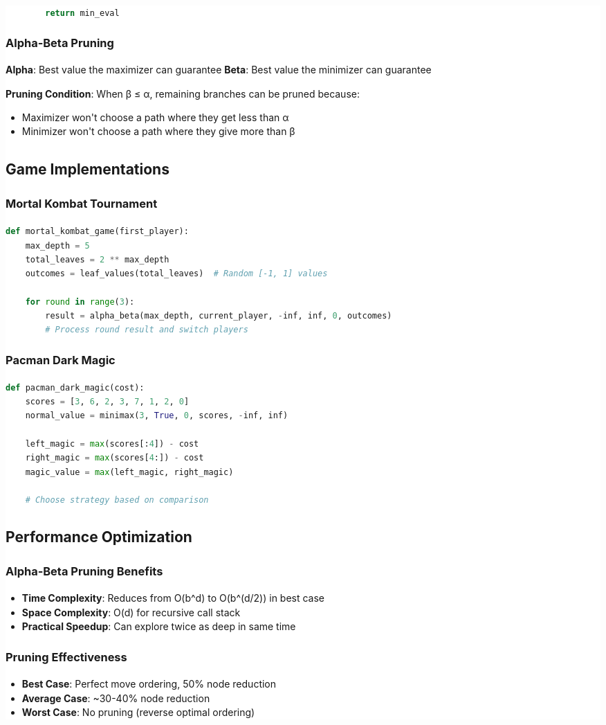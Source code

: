 ```python
        return min_eval
```

### Alpha-Beta Pruning

**Alpha**: Best value the maximizer can guarantee
**Beta**: Best value the minimizer can guarantee

**Pruning Condition**: When β ≤ α, remaining branches can be pruned because:
- Maximizer won't choose a path where they get less than α
- Minimizer won't choose a path where they give more than β

## Game Implementations

### Mortal Kombat Tournament
```python
def mortal_kombat_game(first_player):
    max_depth = 5
    total_leaves = 2 ** max_depth
    outcomes = leaf_values(total_leaves)  # Random [-1, 1] values
    
    for round in range(3):
        result = alpha_beta(max_depth, current_player, -inf, inf, 0, outcomes)
        # Process round result and switch players
```

### Pacman Dark Magic
```python
def pacman_dark_magic(cost):
    scores = [3, 6, 2, 3, 7, 1, 2, 0]
    normal_value = minimax(3, True, 0, scores, -inf, inf)
    
    left_magic = max(scores[:4]) - cost
    right_magic = max(scores[4:]) - cost
    magic_value = max(left_magic, right_magic)
    
    # Choose strategy based on comparison
```

## Performance Optimization

### Alpha-Beta Pruning Benefits
- **Time Complexity**: Reduces from O(b^d) to O(b^(d/2)) in best case
- **Space Complexity**: O(d) for recursive call stack
- **Practical Speedup**: Can explore twice as deep in same time

### Pruning Effectiveness
- **Best Case**: Perfect move ordering, 50% node reduction
- **Average Case**: ~30-40% node reduction
- **Worst Case**: No pruning (reverse optimal ordering)
